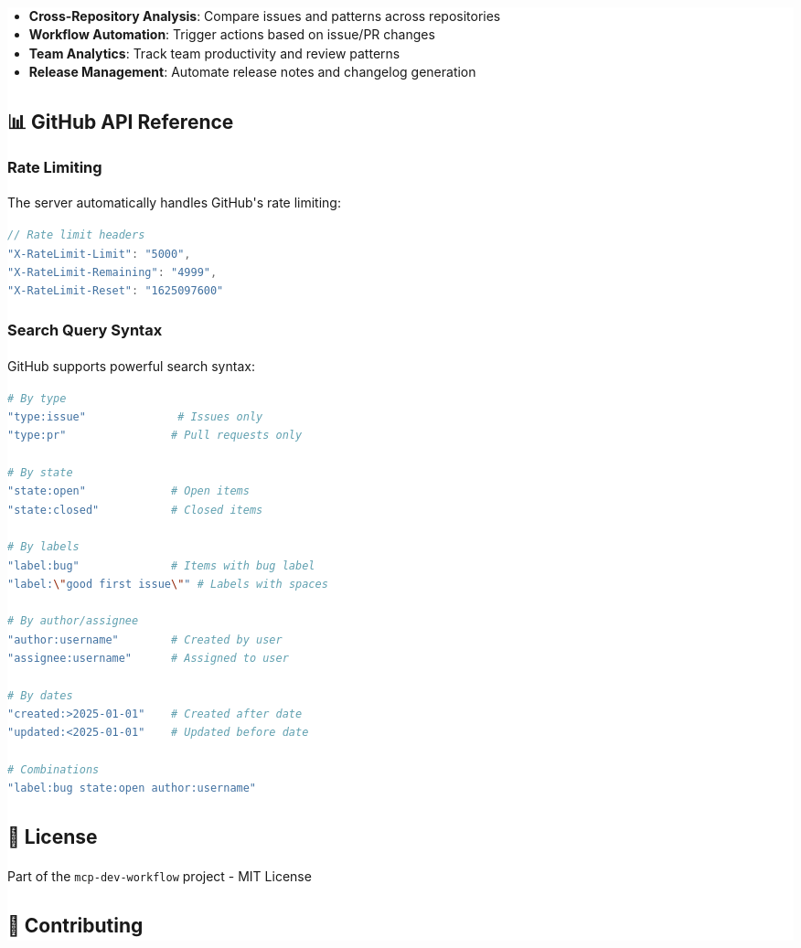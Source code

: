 - **Cross-Repository Analysis**: Compare issues and patterns across repositories
- **Workflow Automation**: Trigger actions based on issue/PR changes
- **Team Analytics**: Track team productivity and review patterns
- **Release Management**: Automate release notes and changelog generation

## 📊 GitHub API Reference

### Rate Limiting

The server automatically handles GitHub's rate limiting:

```javascript
// Rate limit headers
"X-RateLimit-Limit": "5000",
"X-RateLimit-Remaining": "4999",
"X-RateLimit-Reset": "1625097600"
```

### Search Query Syntax

GitHub supports powerful search syntax:

```bash
# By type
"type:issue"              # Issues only
"type:pr"                # Pull requests only

# By state
"state:open"             # Open items
"state:closed"           # Closed items

# By labels
"label:bug"              # Items with bug label
"label:\"good first issue\"" # Labels with spaces

# By author/assignee
"author:username"        # Created by user
"assignee:username"      # Assigned to user

# By dates
"created:>2025-01-01"    # Created after date
"updated:<2025-01-01"    # Updated before date

# Combinations
"label:bug state:open author:username"
```

## 📄 License

Part of the `mcp-dev-workflow` project - MIT License

## 🤝 Contributing
